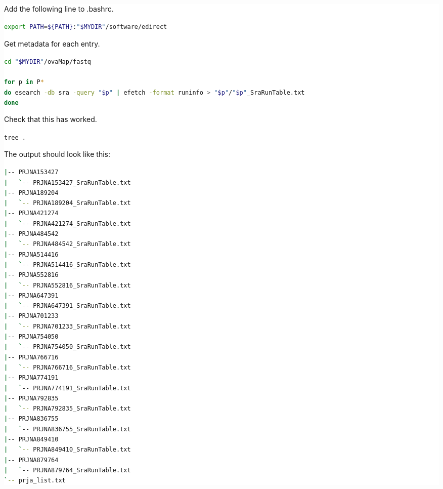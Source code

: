 Add the following line to .bashrc.
```bash
export PATH=${PATH}:"$MYDIR"/software/edirect
```

Get metadata for each entry.
```bash
cd "$MYDIR"/ovaMap/fastq

for p in P*
do esearch -db sra -query "$p" | efetch -format runinfo > "$p"/"$p"_SraRunTable.txt
done 
```

Check that this has worked.
```bash
tree .
```

The output should look like this:
```bash
|-- PRJNA153427
|   `-- PRJNA153427_SraRunTable.txt
|-- PRJNA189204
|   `-- PRJNA189204_SraRunTable.txt
|-- PRJNA421274
|   `-- PRJNA421274_SraRunTable.txt
|-- PRJNA484542
|   `-- PRJNA484542_SraRunTable.txt
|-- PRJNA514416
|   `-- PRJNA514416_SraRunTable.txt
|-- PRJNA552816
|   `-- PRJNA552816_SraRunTable.txt
|-- PRJNA647391
|   `-- PRJNA647391_SraRunTable.txt
|-- PRJNA701233
|   `-- PRJNA701233_SraRunTable.txt
|-- PRJNA754050
|   `-- PRJNA754050_SraRunTable.txt
|-- PRJNA766716
|   `-- PRJNA766716_SraRunTable.txt
|-- PRJNA774191
|   `-- PRJNA774191_SraRunTable.txt
|-- PRJNA792835
|   `-- PRJNA792835_SraRunTable.txt
|-- PRJNA836755
|   `-- PRJNA836755_SraRunTable.txt
|-- PRJNA849410
|   `-- PRJNA849410_SraRunTable.txt
|-- PRJNA879764
|   `-- PRJNA879764_SraRunTable.txt
`-- prja_list.txt
```
